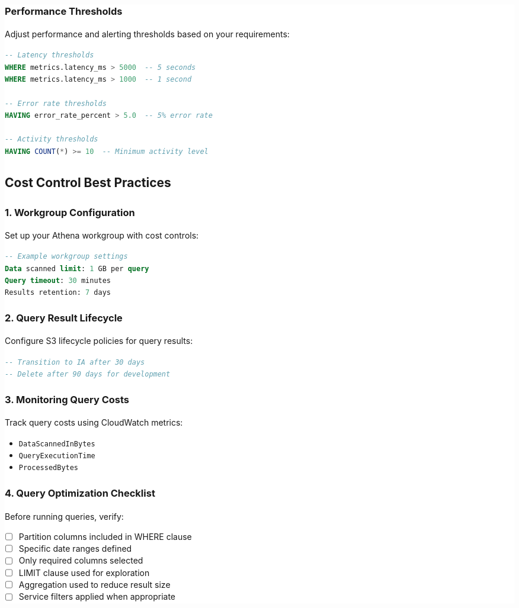 ### Performance Thresholds

Adjust performance and alerting thresholds based on your requirements:

```sql
-- Latency thresholds
WHERE metrics.latency_ms > 5000  -- 5 seconds
WHERE metrics.latency_ms > 1000  -- 1 second

-- Error rate thresholds
HAVING error_rate_percent > 5.0  -- 5% error rate

-- Activity thresholds
HAVING COUNT(*) >= 10  -- Minimum activity level
```

## Cost Control Best Practices

### 1. Workgroup Configuration

Set up your Athena workgroup with cost controls:

```sql
-- Example workgroup settings
Data scanned limit: 1 GB per query
Query timeout: 30 minutes
Results retention: 7 days
```

### 2. Query Result Lifecycle

Configure S3 lifecycle policies for query results:

```sql
-- Transition to IA after 30 days
-- Delete after 90 days for development
```

### 3. Monitoring Query Costs

Track query costs using CloudWatch metrics:

- `DataScannedInBytes`
- `QueryExecutionTime`
- `ProcessedBytes`

### 4. Query Optimization Checklist

Before running queries, verify:

- [ ] Partition columns included in WHERE clause
- [ ] Specific date ranges defined
- [ ] Only required columns selected
- [ ] LIMIT clause used for exploration
- [ ] Aggregation used to reduce result size
- [ ] Service filters applied when appropriate
